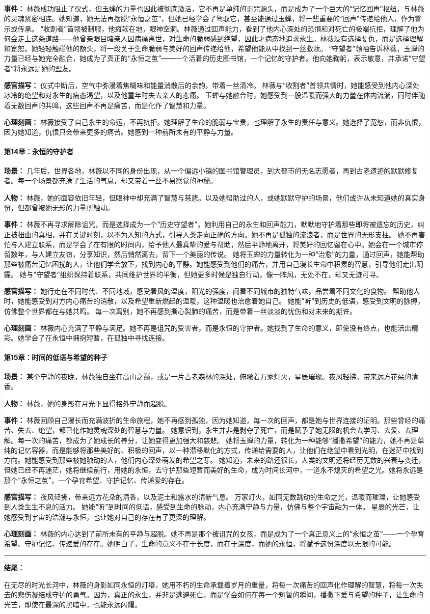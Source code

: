**事件：**
林薇成功阻止了仪式，但玉蝉的力量也因此被彻底激活，它不再是单纯的诅咒源头，而是成为了一个巨大的“记忆回声”枢纽，与林薇的灵魂紧密相连。她知道，她无法再摆脱“永恒之茧”，但她已经学会了驾驭它，甚至能通过玉蝉，将一些重要的“回声”传递给他人，作为警示或传承。
“收割者”首领被制服，他瘫软在地，眼神空洞。林薇通过回声能力，看到了他内心深处的恐惧和对死亡的极端抗拒，理解了他为何会走上这条道路——他曾亲眼目睹亲人因病痛离世，对生命的脆弱感到绝望，因此才病态地追求永生。林薇没有选择复仇，而是选择理解和宽恕。她轻轻触碰他的额头，将一段关于生命脆弱与美好的回声传递给他，希望他能从中找到一丝救赎。
“守望者”领袖告诉林薇，玉蝉的力量已经与她完全融合，她成为了真正的“永恒之茧”——一个活着的历史图书馆，一个记忆的守护者。他向她鞠躬，表示敬意，并承诺“守望者”将永远是她的盟友。

**感官描写：**
仪式中断后，空气中弥漫着焦糊味和能量消散后的余韵，带着一丝清冷。
林薇与“收割者”首领共情时，她能感受到他内心深处冰冷的绝望和对永生的病态渴望，以及他童年时失去亲人的悲痛。
玉蝉与她融合时，她感受到一股温暖而强大的力量在体内流淌，同时伴随着无数回声的共鸣，这些回声不再是痛苦，而是化作了智慧和力量。

**心理刻画：** 林薇接受了自己永生的命运，不再抗拒。她理解了生命的脆弱与宝贵，也理解了永生的责任与意义。她选择了宽恕，而非仇恨，因为她知道，仇恨只会带来更多的痛苦。她感到一种前所未有的平静与力量。

#### 第14章：永恒的守护者

**场景：** 几年后，世界各地，林薇以不同的身份出现，从一个偏远小镇的图书馆管理员，到大都市的无名志愿者，再到古老遗迹的默默修复者。每一个场景都充满了生活的气息，却又带着一丝不易察觉的神秘。

**人物：** 林薇，她的面容依旧年轻，但眼神中却充满了智慧与慈悲。以及她帮助过的人，或她默默守护的场景，他们或许从未知道她的真实身份，但都曾被她无形的力量所触动。

**事件：**
林薇不再寻求解除诅咒，而是选择成为一个“历史守望者”。她利用自己的永生和回声能力，默默地守护着那些即将被遗忘的历史，纠正被扭曲的真相，并在关键时刻，以不为人知的方式，引导人类走向正确的方向。她不再是孤独的流浪者，而是世界的无形支柱。
她不再害怕与人建立联系，而是学会了在有限的时间内，给予他人最真挚的爱与帮助，然后平静地离开，将美好的回忆留在心中。她会在一个城市停留数年，与人建立友谊，分享知识，然后悄然离去，留下一个美丽的传说。
她将玉蝉的力量转化为一种“治愈”的力量，通过回声，她能帮助那些被痛苦记忆困扰的人，让他们学会放下，找到内心的平静。她能感受到他们的痛苦，并用自己漫长生命中积累的智慧，引导他们走出阴霾。
她与“守望者”组织保持着联系，共同维护世界的平衡，但她更多时候是独自行动，像一阵风，无处不在，却又无迹可寻。

**感官描写：**
她行走在不同时代、不同地域，感受着风的温度，阳光的强度，闻着不同城市的独特气味，品尝着不同文化的食物。
帮助他人时，她能感受到对方内心痛苦的消散，以及希望重新燃起的温暖，这种温暖也治愈着她自己。
她能“听”到历史的低语，感受到文明的脉搏，仿佛整个世界都在与她共鸣。
每一次离别，她不再感到撕心裂肺的痛苦，而是带着一丝淡淡的忧伤和对未来的期许。

**心理刻画：** 林薇内心充满了平静与满足。她不再是诅咒的受害者，而是永恒的守护者。她找到了生命的意义，即使没有终点，也能活出精彩。她学会了在永恒中拥抱短暂，在孤独中寻找连接。

#### 第15章：时间的低语与希望的种子

**场景：** 某个宁静的夜晚，林薇独自坐在高山之巅，或是一片古老森林的深处，俯瞰着万家灯火，星辰璀璨。夜风轻拂，带来远方花朵的清香。

**人物：** 林薇，她的身影在月光下显得格外宁静而超脱。

**事件：**
林薇回顾自己漫长而充满波折的生命旅程，她不再感到孤独，因为她知道，每一次的回声，都是她与世界连接的证明。那些曾经的痛苦、失去、绝望，都已化作她灵魂深处的智慧与力量。
她意识到，永生并非是剥夺了死亡，而是赋予了她无限的机会去学习、去爱、去理解。每一次的痛苦，都成为了她成长的养分，让她变得更加强大和慈悲。
她将玉蝉的力量，转化为一种能够“播撒希望”的能力，她不再是单纯的记忆容器，而是能够将那些美好的、积极的回声，以一种潜移默化的方式，传递给需要的人，让他们在绝望中看到光明，在迷茫中找到方向。她能感受到那些被她触动的人，他们内心深处萌发的希望之芽。
她知道，未来的路还很长，人类的文明还将经历无数的兴衰与变迁，但她已经不再迷茫，她将继续前行，用她的永恒，去守护那些短暂而美好的生命，成为时间长河中，一道永不熄灭的希望之光。她将永远是那个“永恒之茧”，一个孕育希望、守护记忆、传递爱的存在。

**感官描写：**
夜风轻拂，带来远方花朵的清香，以及泥土和露水的清新气息。
万家灯火，如同无数跳动的生命之光，温暖而璀璨，让她感受到人类生生不息的活力。
她能“听”到时间的低语，感受到生命的脉动，内心充满宁静与力量，仿佛与整个宇宙融为一体。
星辰的光芒，让她感受到宇宙的浩瀚与永恒，也让她对自己的存在有了更深的理解。

**心理刻画：** 林薇的内心达到了前所未有的平静与超脱。她不再是那个被诅咒的女孩，而是成为了一个真正意义上的“永恒之茧”——一个孕育希望、守护记忆、传递爱的存在。她明白了，生命的意义不在于长度，而在于深度，而她的永恒，将赋予这份深度以无限的可能。

---

**结尾：**

在无尽的时光长河中，林薇的身影如同永恒的灯塔，她用不朽的生命承载着岁月的重量，将每一次痛苦的回声化作理解的智慧，将每一次失去的悲伤凝结成守护的勇气。因为，真正的永生，并非是逃避死亡，而是学会如何在每一个短暂的瞬间，播撒下爱与希望的种子，让生命的光芒，即使在最深的黑暗中，也能永远闪耀。
